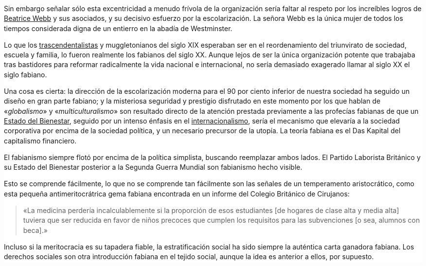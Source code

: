 Sin embargo señalar sólo esta excentricidad a menudo frívola de la
organización sería faltar al respeto por los increíbles logros de [Beatrice Webb](https://es.wikipedia.org/wiki/Beatrice_Webb) y sus asociados, y su decisivo
esfuerzo por la escolarización. La señora Webb es la única mujer de todos los tiempos considerada digna de
un entierro en la abadía de Westminster.


Lo que los [trascendentalistas](https://es.wikipedia.org/wiki/Trascendentalismo) y muggletonianos del siglo XIX esperaban ser en el reordenamiento del
triunvirato de sociedad, escuela y familia, lo fueron realmente los fabianos del siglo XX. Aunque lejos de ser
la única organización potente que trabajaba tras bastidores para reformar radicalmente la vida nacional e
internacional, no sería demasiado exagerado llamar al siglo XX el siglo fabiano. 


Una cosa es cierta: la
dirección de la escolarización moderna para el 90 por ciento inferior de nuestra sociedad ha seguido un 
diseño en gran parte fabiano; y la misteriosa seguridad y prestigio disfrutado en este momento por los que
hablan de «*globalismo*» y «*multiculturalismo*» son resultado directo de la atención prestada previamente a
las profecías fabianas de que un <a href="https://en.wikipedia.org/wiki/Welfare_capitalism" target="_blank">Estado del Bienestar</a>, seguido por un intenso énfasis en el <a href="https://es.wikipedia.org/wiki/Segunda_Internacional" target="_blank" rel="noopener noreferrer">internacionalismo</a>, sería el mecanismo que elevaría a la sociedad corporativa por encima de la sociedad
política, y un necesario precursor de la utopía. La teoría fabiana es el Das Kapital del capitalismo financiero.


El fabianismo siempre flotó por encima de la política simplista, buscando reemplazar ambos lados. El
Partido Laborista Británico y su Estado del Bienestar posterior a la Segunda Guerra Mundial son fabianismo
hecho visible. 


Esto se comprende fácilmente, lo que no se comprende tan fácilmente son las señales de un
temperamento aristocrático, como esta pequeña antimeritocrátrica gema fabiana encontrada en un informe
del Colegio Británico de Cirujanos:

>«La medicina perdería incalculablemente si la proporción de esos estudiantes [de hogares de clase alta y
media alta] tuviera que ser reducida en favor de niños precoces que cumplen los requisitos para las
subvenciones [o sea, alumnos con beca].»


Incluso si la meritocracia es su tapadera fiable, la estratificación social ha sido siempre la auténtica carta
ganadora fabiana. Los derechos sociales son otra introducción fabiana en el tejido social, aunque la idea es
anterior a ellos, por supuesto.
